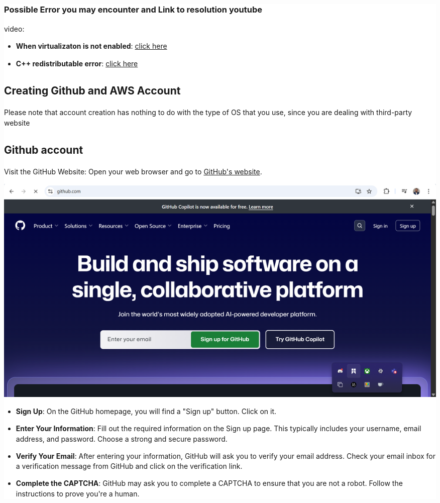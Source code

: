 ### Possible Error you may encounter and Link to resolution youtube
video:
- **When virtualizaton is not enabled**: [click here](https://www.youtube.com/watch?v=MOuTxfzCvMY)  

- **C++ redistributable error**: [click here](https://www.youtube.com/watch?v=nWCroEPDjrA&t=10s)


## Creating Github and AWS Account

Please note that account creation has nothing to do with the type of OS that you use,
since you are dealing with third-party website

## Github account
Visit the GitHub Website: Open your web browser and go to [GitHub's website](https://github.com/).

![github webpage](./img/15.github.png)

- **Sign Up**: On the GitHub homepage, you will find a "Sign up" button. Click on it.  

- **Enter Your Information**: Fill out the required information on the Sign up page. This
typically includes your username, email address, and password. Choose a strong
and secure password.  

- **Verify Your Email**: After entering your information, GitHub will ask you to verify your
email address. Check your email inbox for a verification message from GitHub and
click on the verification link.  

- **Complete the CAPTCHA**: GitHub may ask you to complete a CAPTCHA to ensure that you are not a robot. Follow the instructions to prove you're a human. 
